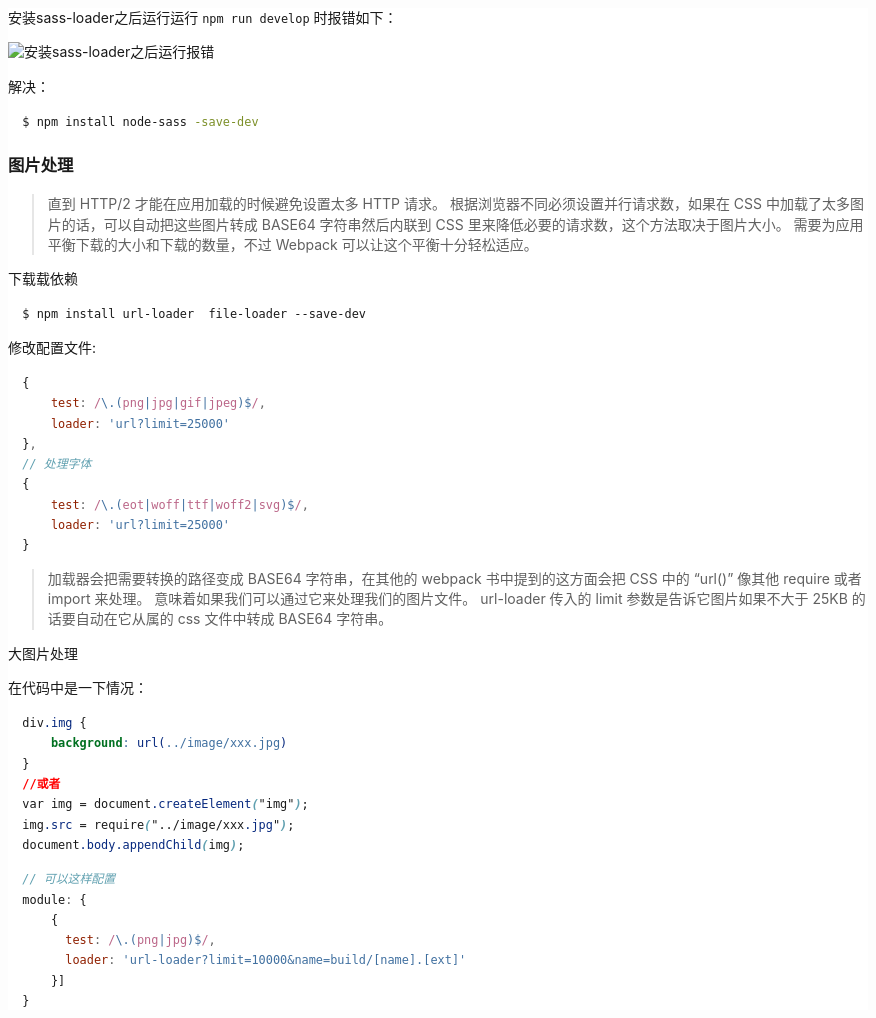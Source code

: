 安装sass-loader之后运行运行 `npm run develop` 时报错如下：

![安装sass-loader之后运行报错](t13-webpack项目构建工具/webpack010.png)

解决：

``` bash
  $ npm install node-sass -save-dev
```

### 图片处理

> 直到 HTTP/2 才能在应用加载的时候避免设置太多 HTTP 请求。
> 根据浏览器不同必须设置并行请求数，如果在 CSS 中加载了太多图片的话，可以自动把这些图片转成 BASE64 字符串然后内联到 CSS 里来降低必要的请求数，这个方法取决于图片大小。
> 需要为应用平衡下载的大小和下载的数量，不过 Webpack 可以让这个平衡十分轻松适应。

下载载依赖

``` bassh
  $ npm install url-loader  file-loader --save-dev
```

修改配置文件:

``` js
  {
      test: /\.(png|jpg|gif|jpeg)$/,
      loader: 'url?limit=25000'
  },
  // 处理字体
  {
      test: /\.(eot|woff|ttf|woff2|svg)$/,
      loader: 'url?limit=25000'
  }
```

> 加载器会把需要转换的路径变成 BASE64 字符串，在其他的 webpack 书中提到的这方面会把 CSS 中的 “url()” 像其他 require 或者 import 来处理。
> 意味着如果我们可以通过它来处理我们的图片文件。
> url-loader 传入的 limit 参数是告诉它图片如果不大于 25KB 的话要自动在它从属的 css 文件中转成 BASE64 字符串。

大图片处理

在代码中是一下情况：

```  css
  div.img {
      background: url(../image/xxx.jpg)
  }
  //或者
  var img = document.createElement("img");
  img.src = require("../image/xxx.jpg");
  document.body.appendChild(img);
```

``` js
  // 可以这样配置
  module: {
      {
        test: /\.(png|jpg)$/,
        loader: 'url-loader?limit=10000&name=build/[name].[ext]'
      }]
  }
```
